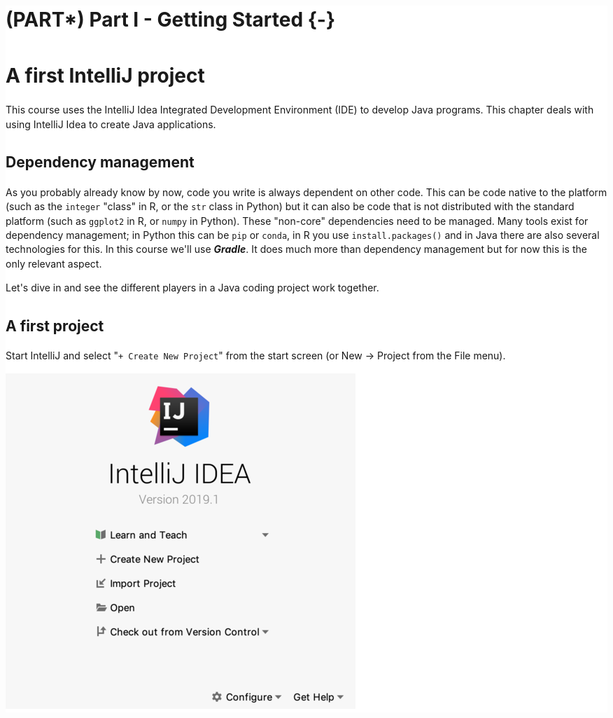 # (PART\*) Part I - Getting Started {-}

# A first IntelliJ project

This course uses the IntelliJ Idea Integrated Development Environment (IDE) to 
develop Java programs. This chapter deals with using IntelliJ Idea to create 
Java applications.

## Dependency management
As you probably already know by now, code you write is always
dependent on other code. This can be code native to the platform (such as the 
`integer` "class" in R, or the `str` class in Python) but it can also be code 
that is not distributed with the standard platform (such as `ggplot2` in R, or `numpy` in Python).
These "non-core" dependencies need to be managed. Many tools exist for dependency management; in Python this can be `pip` or `conda`, in R you use `install.packages()` and in Java there are also several technologies for this. In this course we'll use **_Gradle_**. It does much more than dependency management but for 
 now this is the only relevant aspect.

Let's dive in and see the different players in a Java coding project work together.

## A first project
Start IntelliJ and select "`+ Create New Project`" from the start screen (or New &rarr; Project from the File menu). 

![Start screen](01_getting_started/figures/IntelliJ_start_screen.png)
